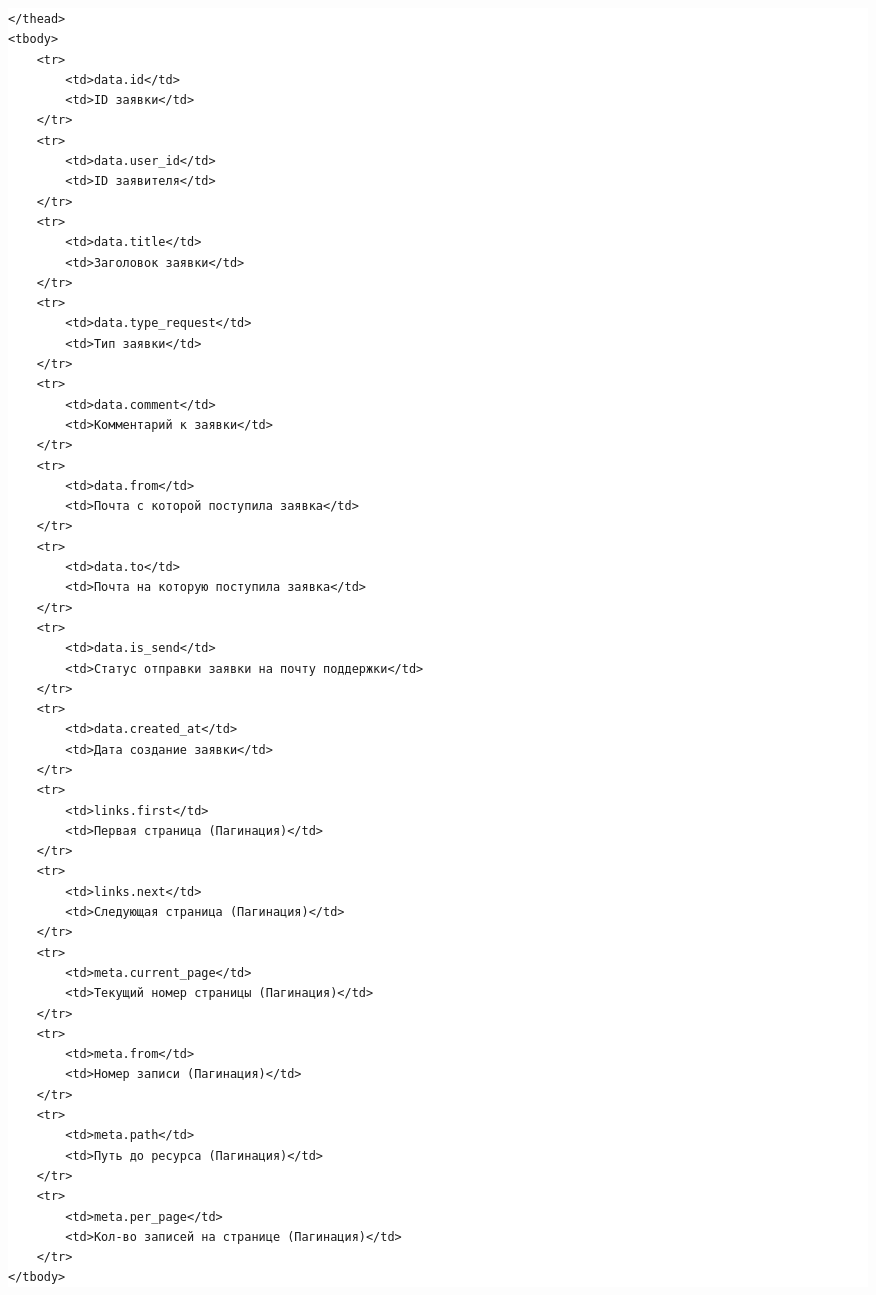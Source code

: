     </thead>
    <tbody>
        <tr>
            <td>data.id</td>
            <td>ID заявки</td>
        </tr>
        <tr>
            <td>data.user_id</td>
            <td>ID заявителя</td>
        </tr> 
        <tr>
            <td>data.title</td>
            <td>Заголовок заявки</td>
        </tr> 
        <tr>
            <td>data.type_request</td>
            <td>Тип заявки</td>
        </tr>
        <tr>
            <td>data.comment</td>
            <td>Комментарий к заявки</td>
        </tr>
        <tr>
            <td>data.from</td>
            <td>Почта с которой поступила заявка</td>
        </tr>
        <tr>
            <td>data.to</td>
            <td>Почта на которую поступила заявка</td>
        </tr>
        <tr>
            <td>data.is_send</td>
            <td>Статус отправки заявки на почту поддержки</td>
        </tr>
        <tr>
            <td>data.created_at</td>
            <td>Дата создание заявки</td>
        </tr>
        <tr>
            <td>links.first</td>
            <td>Первая страница (Пагинация)</td>
        </tr>
        <tr>
            <td>links.next</td>
            <td>Следующая страница (Пагинация)</td>
        </tr>
        <tr>
            <td>meta.current_page</td>
            <td>Текущий номер страницы (Пагинация)</td>
        </tr>
        <tr>
            <td>meta.from</td>
            <td>Номер записи (Пагинация)</td>
        </tr>
        <tr>
            <td>meta.path</td>
            <td>Путь до ресурса (Пагинация)</td>
        </tr>
        <tr>
            <td>meta.per_page</td>
            <td>Кол-во записей на странице (Пагинация)</td>
        </tr>
    </tbody>
</table>
